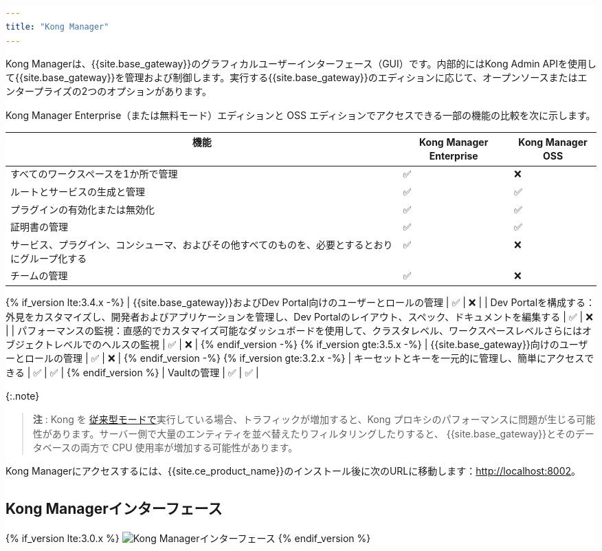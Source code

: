 ```yaml
---
title: "Kong Manager"
---
```

Kong Managerは、{{site.base_gateway}}のグラフィカルユーザーインターフェース（GUI）です。内部的にはKong Admin APIを使用して{{site.base_gateway}}を管理および制御します。実行する{{site.base_gateway}}のエディションに応じて、オープンソースまたはエンタープライズの2つのオプションがあります。

Kong Manager Enterprise（または無料モード）エディションと OSS エディションでアクセスできる一部の機能の比較を次に示します。

| 機能 | Kong Manager Enterprise | Kong Manager OSS |
|-------|-------|-------|
| すべてのワークスペースを1か所で管理 | ✅ | ❌ |
| ルートとサービスの生成と管理 | ✅ | ✅ |
| プラグインの有効化または無効化 | ✅ | ✅ |
| 証明書の管理 | ✅ | ✅ |
| サービス、プラグイン、コンシューマ、およびその他すべてのものを、必要とするとおりにグループ化する | ✅ | ❌ |
| チームの管理 | ✅ | ❌ |
{% if_version lte:3.4.x -%}
| {{site.base_gateway}}およびDev Portal向けのユーザーとロールの管理 | ✅ | ❌ |
| Dev Portalを構成する：外見をカスタマイズし、開発者およびアプリケーションを管理し、Dev Portalのレイアウト、スペック、ドキュメントを編集する | ✅ | ❌ |
| パフォーマンスの監視：直感的でカスタマイズ可能なダッシュボードを使用して、クラスタレベル、ワークスペースレベルさらにはオブジェクトレベルでのヘルスの監視 | ✅ | ❌ |
{% endif_version -%}
{% if_version gte:3.5.x -%}
| {{site.base_gateway}}向けのユーザーとロールの管理 | ✅ | ❌ |
{% endif_version -%}
{% if_version gte:3.2.x -%}
| キーセットとキーを一元的に管理し、簡単にアクセスできる | ✅ | ✅ |
{% endif_version %}
| Vaultの管理 | ✅ | ✅ |

{:.note}
> 
> **注** : Kong を [従来型モードで](/gateway/{{page.release}}/production/deployment-topologies/traditional/)実行している場合、トラフィックが増加すると、Kong プロキシのパフォーマンスに問題が生じる可能性があります。サーバー側で大量のエンティティを並べ替えたりフィルタリングしたりすると、 {{site.base_gateway}}とそのデータベースの両方で CPU 使用率が増加する可能性があります。

Kong Managerにアクセスするには、{{site.ce_product_name}}のインストール後に次のURLに移動します：[http://localhost:8002](http://localhost:8002)。

Kong Managerインターフェース
--------------------

{% if_version lte:3.0.x %}
![Kong Managerインターフェース](/assets/images/products/gateway/km_workspace_3.0.png)
{% endif_version %}
